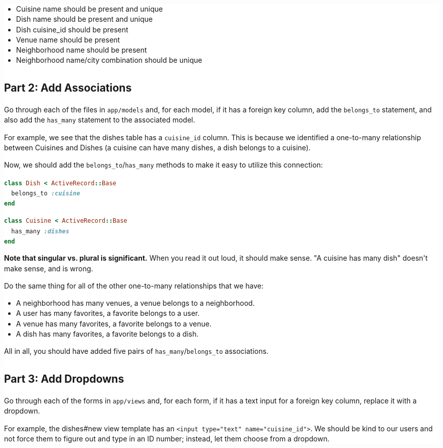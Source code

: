  - Cuisine name should be present and unique
 - Dish name should be present and unique
 - Dish cuisine_id should be present
 - Venue name should be present
 - Neighborhood name should be present
 - Neighborhood name/city combination should be unique

## Part 2: Add Associations

Go through each of the files in `app/models` and,
  for each model,
    if it has a foreign key column,
      add the `belongs_to` statement, and
      also add the `has_many` statement to the associated model.

For example, we see that the dishes table has a `cuisine_id` column. This is because we identified a one-to-many relationship between Cuisines and Dishes (a cuisine can have many dishes, a dish belongs to a cuisine).

Now, we should add the `belongs_to`/`has_many` methods to make it easy to utilize this connection:

```ruby
class Dish < ActiveRecord::Base
  belongs_to :cuisine
end
```

```ruby
class Cuisine < ActiveRecord::Base
  has_many :dishes
end
```

**Note that singular vs. plural is significant.** When you read it out loud, it should make sense. "A cuisine has many dish" doesn't make sense, and is wrong.

Do the same thing for all of the other one-to-many relationships that we have:

 - A neighborhood has many venues, a venue belongs to a neighborhood.
 - A user has many favorites, a favorite belongs to a user.
 - A venue has many favorites, a favorite belongs to a venue.
 - A dish has many favorites, a favorite belongs to a dish.

All in all, you should have added five pairs of `has_many`/`belongs_to` associations.

## Part 3: Add Dropdowns

Go through each of the forms in `app/views` and,
  for each form,
    if it has a text input for a foreign key column,
      replace it with a dropdown.

For example, the dishes#new view template has an `<input type="text" name="cuisine_id">`. We should be kind to our users and not force them to figure out and type in an ID number; instead, let them choose from a dropdown.
